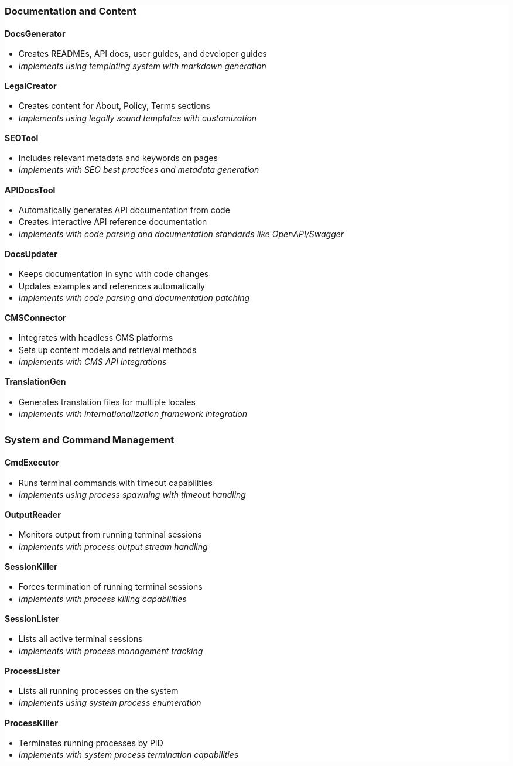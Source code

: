 ### Documentation and Content

**DocsGenerator**
* Creates READMEs, API docs, user guides, and developer guides
* *Implements using templating system with markdown generation*

**LegalCreator**
* Creates content for About, Policy, Terms sections
* *Implements using legally sound templates with customization*

**SEOTool**
* Includes relevant metadata and keywords on pages
* *Implements with SEO best practices and metadata generation*

**APIDocsTool**
* Automatically generates API documentation from code
* Creates interactive API reference documentation
* *Implements with code parsing and documentation standards like OpenAPI/Swagger*

**DocsUpdater**
* Keeps documentation in sync with code changes
* Updates examples and references automatically
* *Implements with code parsing and documentation patching*

**CMSConnector**
* Integrates with headless CMS platforms
* Sets up content models and retrieval methods
* *Implements with CMS API integrations*

**TranslationGen**
* Generates translation files for multiple locales
* *Implements with internationalization framework integration*

### System and Command Management

**CmdExecutor**
* Runs terminal commands with timeout capabilities
* *Implements using process spawning with timeout handling*

**OutputReader**
* Monitors output from running terminal sessions
* *Implements with process output stream handling*

**SessionKiller**
* Forces termination of running terminal sessions
* *Implements with process killing capabilities*

**SessionLister**
* Lists all active terminal sessions
* *Implements with process management tracking*

**ProcessLister**
* Lists all running processes on the system
* *Implements using system process enumeration*

**ProcessKiller**
* Terminates running processes by PID
* *Implements with system process termination capabilities*
